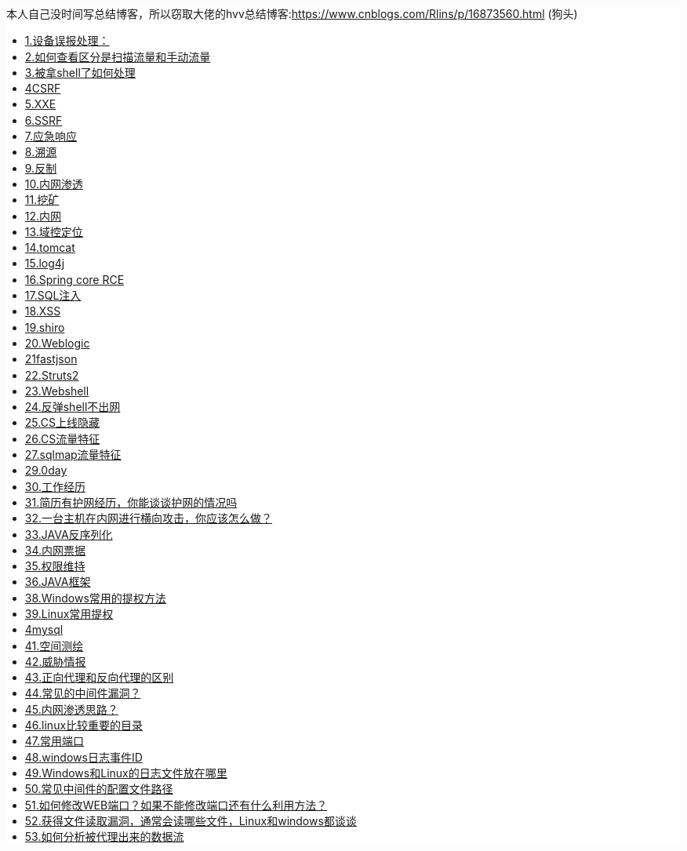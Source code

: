 

本人自己没时间写总结博客，所以窃取大佬的hvv总结博客:https://www.cnblogs.com/Rlins/p/16873560.html  (狗头)



- [1.设备误报处理：](#1设备误报处理)
- [2.如何查看区分是扫描流量和手动流量](#2如何查看区分是扫描流量和手动流量)
- [3.被拿shell了如何处理](#3被拿shell了如何处理)
- [4CSRF](#4csrf)
- [5.XXE](#5xxe)
- [6.SSRF](#6ssrf)
- [7.应急响应](#7应急响应)
- [8.溯源](#8溯源)
- [9.反制](#9反制)
- [10.内网渗透](#10内网渗透)
- [11.挖矿](#11挖矿)
- [12.内网](#12内网)
- [13.域控定位](#13域控定位)
- [14.tomcat](#14tomcat)
- [15.log4j](#15log4j)
- [16.Spring core RCE](#16spring-core-rce)
- [17.SQL注入](#17sql注入)
- [18.XSS](#18xss)
- [19.shiro](#19shiro)
- [20.Weblogic](#20weblogic)
- [21fastjson](#21fastjson)
- [22.Struts2](#22struts2)
- [23.Webshell](#23webshell)
- [24.反弹shell不出网](#24反弹shell不出网)
- [25.CS上线隐藏](#25cs上线隐藏)
- [26.CS流量特征](#26cs流量特征)
- [27.sqlmap流量特征](#27sqlmap流量特征)
- [29.0day](#290day)
- [30.工作经历](#30工作经历)
- [31.简历有护网经历，你能谈谈护网的情况吗](#31简历有护网经历你能谈谈护网的情况吗)
- [32.一台主机在内网进行横向攻击，你应该怎么做？](#32一台主机在内网进行横向攻击你应该怎么做)
- [33.JAVA反序列化](#33java反序列化)
- [34.内网票据](#34内网票据)
- [35.权限维持](#35权限维持)
- [36.JAVA框架](#36java框架)
- [38.Windows常用的提权方法](#38windows常用的提权方法)
- [39.Linux常用提权](#39linux常用提权)
- [4mysql](#4mysql)
- [41.空间测绘](#41空间测绘)
- [42.威胁情报](#42威胁情报)
- [43.正向代理和反向代理的区别](#43正向代理和反向代理的区别)
- [44.常见的中间件漏洞？](#44常见的中间件漏洞)
- [45.内网渗透思路？](#45内网渗透思路)
- [46.linux比较重要的目录](#46linux比较重要的目录)
- [47.常用端口](#47常用端口)
- [48.windows日志事件ID](#48windows日志事件id)
- [49.Windows和Linux的日志文件放在哪里](#49windows和linux的日志文件放在哪里)
- [50.常见中间件的配置文件路径](#5常见中间件的配置文件路径)
- [51.如何修改WEB端口？如果不能修改端口还有什么利用方法？](#51如何修改web端口如果不能修改端口还有什么利用方法)
- [52.获得文件读取漏洞，通常会读哪些文件，Linux和windows都谈谈](#52获得文件读取漏洞通常会读哪些文件linux和windows都谈谈)
- [53.如何分析被代理出来的数据流](#53如何分析被代理出来的数据流)
